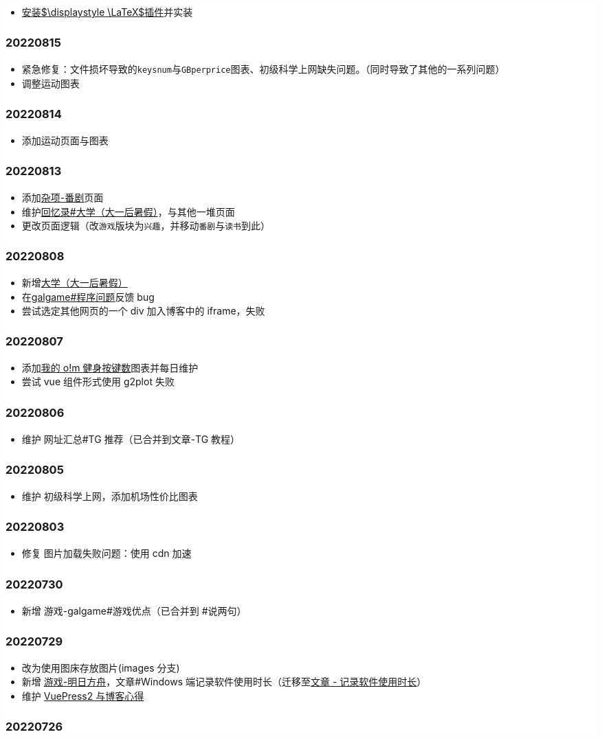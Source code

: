 - [安装<span v-pre>$\displaystyle \LaTeX$</span>插件](../gossip/withvuepress2.md#关于数学插件)并实装

### 20220815

- 紧急修复：文件损坏导致的`keysnum`与`GBperprice`图表、初级科学上网缺失问题。（同时导致了其他的一系列问题）
- 调整运动图表

### 20220814

- 添加运动页面与图表

### 20220813

- 添加[杂项-番剧](../hobbies/anime.md)页面
- 维护[回忆录#大学（大一后暑假）](../hide/memories.md#大学-大一后暑假)，与其他一堆页面
- 更改页面逻辑（改`游戏`版块为`兴趣`，并移动`番剧`与`读书`到此）

### 20220808

- 新增[大学（大一后暑假）](../hide/memories.md#大学-大一后暑假)
- 在[galgame#程序问题](../hobbies/galgame.md#程序问题)反馈 bug
- 尝试选定其他网页的一个 div 加入博客中的 iframe，失败

### 20220807

- 添加[我的 o!m 健身按键数](../hobbies/rhythm_games.md#osu)图表并每日维护
- 尝试 vue 组件形式使用 g2plot 失败

### 20220806

- 维护 网址汇总#TG 推荐（已合并到文章-TG 教程）

### 20220805

- 维护 初级科学上网，添加机场性价比图表

### 20220803

- 修复 图片加载失败问题：使用 cdn 加速

### 20220730

- 新增 游戏-galgame#游戏优点（已合并到 #说两句）

### 20220729

- 改为使用图床存放图片(images 分支)
- 新增 [游戏-明日方舟](../hobbies/other_games/arknights.md)，文章#Windows 端记录软件使用时长（迁移至[文章 - 记录软件使用时长](../articles/time_record.md#windows端记录软件使用时长)）
- 维护 [VuePress2 与博客心得](../gossip/withvuepress2.md)

### 20220726
